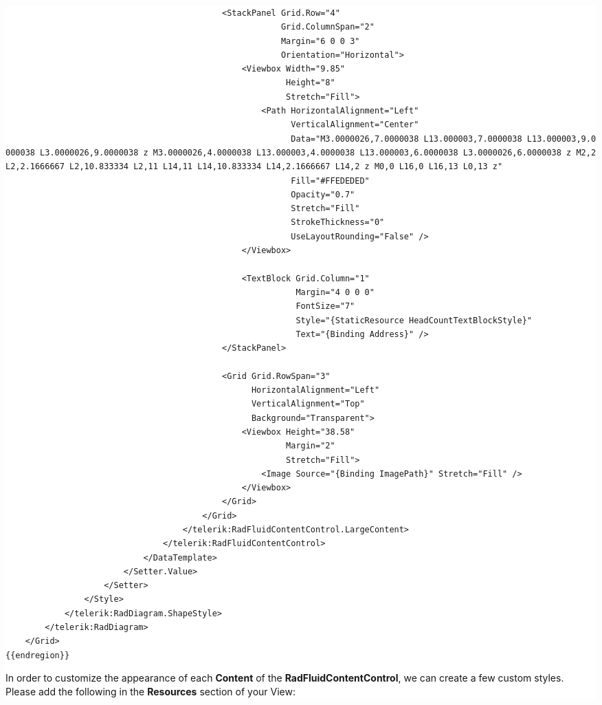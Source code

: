 	                                            <StackPanel Grid.Row="4"
	                                                        Grid.ColumnSpan="2"
	                                                        Margin="6 0 0 3"
	                                                        Orientation="Horizontal">
	                                                <Viewbox Width="9.85"
	                                                         Height="8"
	                                                         Stretch="Fill">
	                                                    <Path HorizontalAlignment="Left"
	                                                          VerticalAlignment="Center"
	                                                          Data="M3.0000026,7.0000038 L13.000003,7.0000038 L13.000003,9.0000038 L3.0000026,9.0000038 z M3.0000026,4.0000038 L13.000003,4.0000038 L13.000003,6.0000038 L3.0000026,6.0000038 z M2,2 L2,2.1666667 L2,10.833334 L2,11 L14,11 L14,10.833334 L14,2.1666667 L14,2 z M0,0 L16,0 L16,13 L0,13 z"
	                                                          Fill="#FFEDEDED"
	                                                          Opacity="0.7"
	                                                          Stretch="Fill"
	                                                          StrokeThickness="0"
	                                                          UseLayoutRounding="False" />
	                                                </Viewbox>
	
	                                                <TextBlock Grid.Column="1"
	                                                           Margin="4 0 0 0"
	                                                           FontSize="7"
	                                                           Style="{StaticResource HeadCountTextBlockStyle}"
	                                                           Text="{Binding Address}" />
	                                            </StackPanel>
	
	                                            <Grid Grid.RowSpan="3"
	                                                  HorizontalAlignment="Left"
	                                                  VerticalAlignment="Top"
	                                                  Background="Transparent">
	                                                <Viewbox Height="38.58"
	                                                         Margin="2"
	                                                         Stretch="Fill">
	                                                    <Image Source="{Binding ImagePath}" Stretch="Fill" />
	                                                </Viewbox>
	                                            </Grid>
	                                        </Grid>
	                                    </telerik:RadFluidContentControl.LargeContent>
	                                </telerik:RadFluidContentControl>
	                            </DataTemplate>
	                        </Setter.Value>
	                    </Setter>
	                </Style>
	            </telerik:RadDiagram.ShapeStyle>
	        </telerik:RadDiagram>
	    </Grid>
	{{endregion}}



In order to customize the appearance of each __Content__ of the __RadFluidContentControl__, we can create a few custom styles. Please add the following in the __Resources__ section of your View:
		
